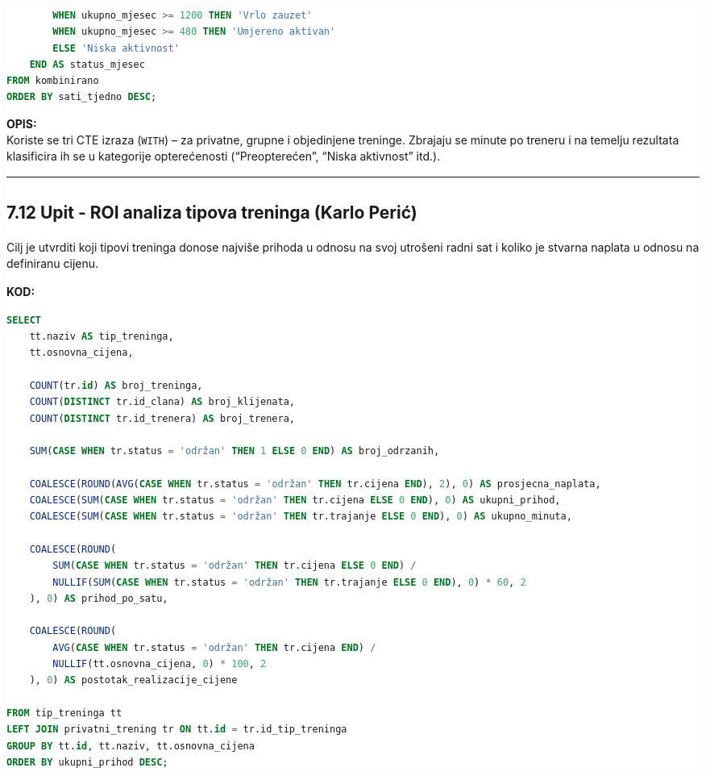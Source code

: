 ```sql
        WHEN ukupno_mjesec >= 1200 THEN 'Vrlo zauzet'
        WHEN ukupno_mjesec >= 480 THEN 'Umjereno aktivan'
        ELSE 'Niska aktivnost'
    END AS status_mjesec
FROM kombinirano
ORDER BY sati_tjedno DESC;
```

**OPIS:**  
Koriste se tri CTE izraza (`WITH`) – za privatne, grupne i objedinjene treninge.
Zbrajaju se minute po treneru i na temelju rezultata klasificira ih se u kategorije opterećenosti (“Preopterećen”, “Niska aktivnost” itd.).

---

## 7.12 Upit - ROI analiza tipova treninga (Karlo Perić)

Cilj je utvrditi koji tipovi treninga donose najviše prihoda u odnosu na svoj utrošeni radni sat i koliko je stvarna naplata u odnosu na definiranu cijenu.

**KOD:**
```sql
SELECT 
    tt.naziv AS tip_treninga,
    tt.osnovna_cijena,

    COUNT(tr.id) AS broj_treninga,
    COUNT(DISTINCT tr.id_clana) AS broj_klijenata,
    COUNT(DISTINCT tr.id_trenera) AS broj_trenera,

    SUM(CASE WHEN tr.status = 'održan' THEN 1 ELSE 0 END) AS broj_odrzanih,

    COALESCE(ROUND(AVG(CASE WHEN tr.status = 'održan' THEN tr.cijena END), 2), 0) AS prosjecna_naplata,
    COALESCE(SUM(CASE WHEN tr.status = 'održan' THEN tr.cijena ELSE 0 END), 0) AS ukupni_prihod,
    COALESCE(SUM(CASE WHEN tr.status = 'održan' THEN tr.trajanje ELSE 0 END), 0) AS ukupno_minuta,

    COALESCE(ROUND(
        SUM(CASE WHEN tr.status = 'održan' THEN tr.cijena ELSE 0 END) / 
        NULLIF(SUM(CASE WHEN tr.status = 'održan' THEN tr.trajanje ELSE 0 END), 0) * 60, 2
    ), 0) AS prihod_po_satu,

    COALESCE(ROUND(
        AVG(CASE WHEN tr.status = 'održan' THEN tr.cijena END) / 
        NULLIF(tt.osnovna_cijena, 0) * 100, 2
    ), 0) AS postotak_realizacije_cijene

FROM tip_treninga tt
LEFT JOIN privatni_trening tr ON tt.id = tr.id_tip_treninga
GROUP BY tt.id, tt.naziv, tt.osnovna_cijena
ORDER BY ukupni_prihod DESC;
```
